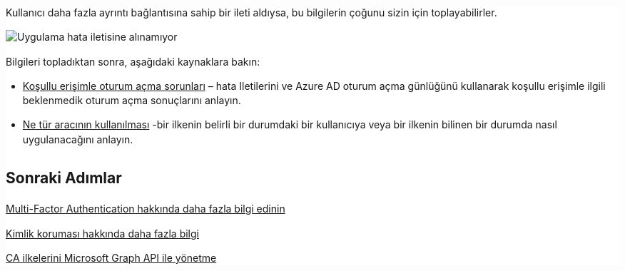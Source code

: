Kullanıcı daha fazla ayrıntı bağlantısına sahip bir ileti aldıysa, bu bilgilerin çoğunu sizin için toplayabilirler.

![Uygulama hata iletisine alınamıyor](media/plan-conditional-access/cant-get-to-app.png)

Bilgileri topladıktan sonra, aşağıdaki kaynaklara bakın:

* [Koşullu erişimle oturum açma sorunları](troubleshoot-conditional-access.md) – hata Iletilerini ve Azure AD oturum açma günlüğünü kullanarak koşullu erişimle ilgili beklenmedik oturum açma sonuçlarını anlayın.

* [Ne tür aracının kullanılması](troubleshoot-conditional-access-what-if.md) -bir ilkenin belirli bir durumdaki bir kullanıcıya veya bir ilkenin bilinen bir durumda nasıl uygulanacağını anlayın.

## <a name="next-steps"></a>Sonraki Adımlar

[Multi-Factor Authentication hakkında daha fazla bilgi edinin](../authentication/concept-mfa-howitworks.md)

[Kimlik koruması hakkında daha fazla bilgi](../identity-protection/overview-identity-protection.md)

[CA ilkelerini Microsoft Graph API ile yönetme](https://docs.microsoft.com/graph/api/resources/conditionalaccesspolicy?view=graph-rest-beta.md)
